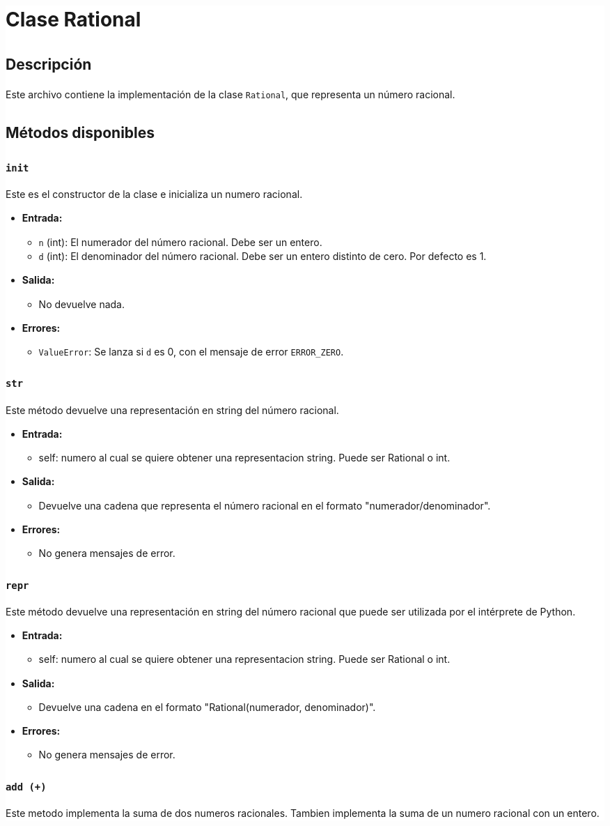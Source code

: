 # Clase Rational

## Descripción

Este archivo contiene la implementación de la clase `Rational`, que representa un número racional.

## Métodos disponibles

### `init`

Este es el constructor de la clase e inicializa un numero racional. 

- **Entrada:**
  - `n` (int): El numerador del número racional. Debe ser un entero.
  - `d` (int): El denominador del número racional. Debe ser un entero distinto de cero. Por defecto es 1.

- **Salida:**
  - No devuelve nada.

- **Errores:**
  - `ValueError`: Se lanza si `d` es 0, con el mensaje de error `ERROR_ZERO`.

### `str`

Este método devuelve una representación en string del número racional.

- **Entrada:**
  - self: numero al cual se quiere obtener una representacion string. Puede ser Rational o int.

- **Salida:**
  - Devuelve una cadena que representa el número racional en el formato "numerador/denominador".

- **Errores:**
  - No genera mensajes de error.

### `repr`

Este método devuelve una representación en string del número racional que puede ser utilizada por el intérprete de Python.

- **Entrada:**
  - self: numero al cual se quiere obtener una representacion string. Puede ser Rational o int.

- **Salida:**
  - Devuelve una cadena en el formato "Rational(numerador, denominador)".

- **Errores:**
  - No genera mensajes de error.


### `add (+)`

Este metodo implementa la suma de dos numeros racionales.
Tambien implementa la suma de un numero racional con un entero.
